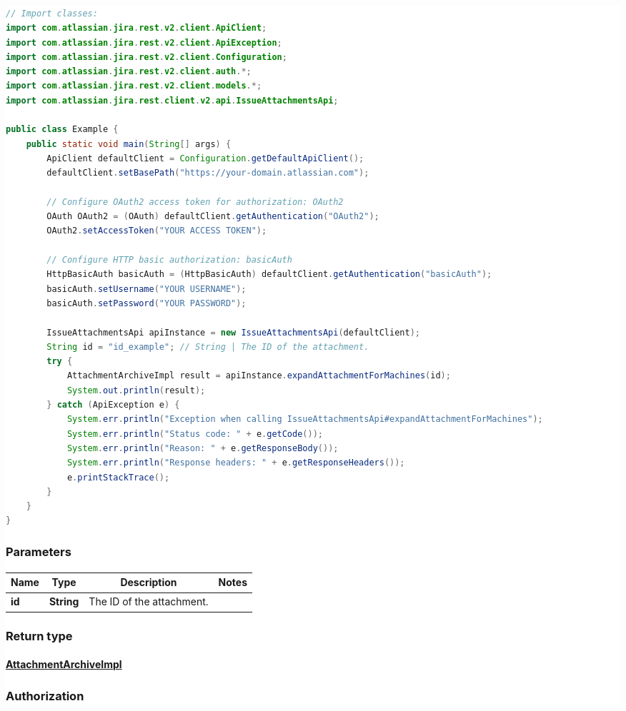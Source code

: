 ```java
// Import classes:
import com.atlassian.jira.rest.v2.client.ApiClient;
import com.atlassian.jira.rest.v2.client.ApiException;
import com.atlassian.jira.rest.v2.client.Configuration;
import com.atlassian.jira.rest.v2.client.auth.*;
import com.atlassian.jira.rest.v2.client.models.*;
import com.atlassian.jira.rest.client.v2.api.IssueAttachmentsApi;

public class Example {
    public static void main(String[] args) {
        ApiClient defaultClient = Configuration.getDefaultApiClient();
        defaultClient.setBasePath("https://your-domain.atlassian.com");
        
        // Configure OAuth2 access token for authorization: OAuth2
        OAuth OAuth2 = (OAuth) defaultClient.getAuthentication("OAuth2");
        OAuth2.setAccessToken("YOUR ACCESS TOKEN");

        // Configure HTTP basic authorization: basicAuth
        HttpBasicAuth basicAuth = (HttpBasicAuth) defaultClient.getAuthentication("basicAuth");
        basicAuth.setUsername("YOUR USERNAME");
        basicAuth.setPassword("YOUR PASSWORD");

        IssueAttachmentsApi apiInstance = new IssueAttachmentsApi(defaultClient);
        String id = "id_example"; // String | The ID of the attachment.
        try {
            AttachmentArchiveImpl result = apiInstance.expandAttachmentForMachines(id);
            System.out.println(result);
        } catch (ApiException e) {
            System.err.println("Exception when calling IssueAttachmentsApi#expandAttachmentForMachines");
            System.err.println("Status code: " + e.getCode());
            System.err.println("Reason: " + e.getResponseBody());
            System.err.println("Response headers: " + e.getResponseHeaders());
            e.printStackTrace();
        }
    }
}
```

### Parameters


Name | Type | Description  | Notes
------------- | ------------- | ------------- | -------------
 **id** | **String**| The ID of the attachment. |

### Return type

[**AttachmentArchiveImpl**](AttachmentArchiveImpl.md)

### Authorization
